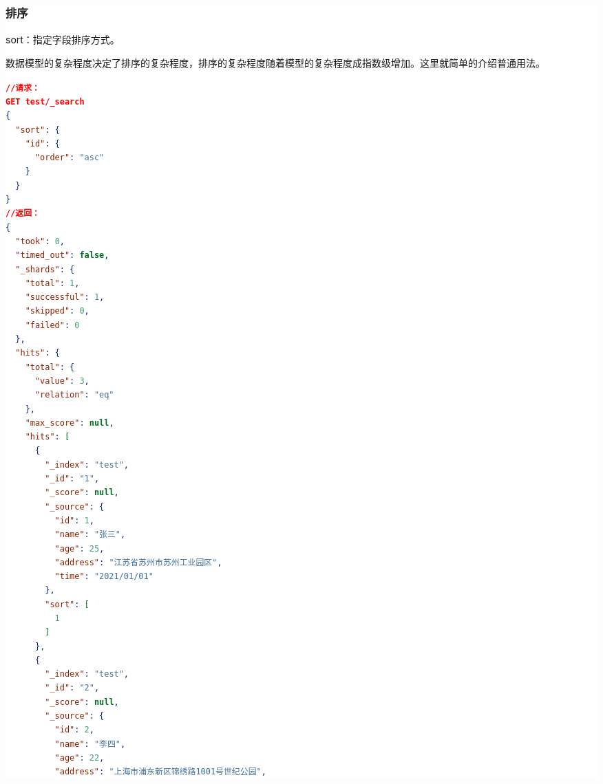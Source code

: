 ### 排序

sort：指定字段排序方式。

数据模型的复杂程度决定了排序的复杂程度，排序的复杂程度随着模型的复杂程度成指数级增加。这里就简单的介绍普通用法。

```json
//请求：
GET test/_search
{
  "sort": {
    "id": {
      "order": "asc"
    }
  }
}
//返回：
{
  "took": 0,
  "timed_out": false,
  "_shards": {
    "total": 1,
    "successful": 1,
    "skipped": 0,
    "failed": 0
  },
  "hits": {
    "total": {
      "value": 3,
      "relation": "eq"
    },
    "max_score": null,
    "hits": [
      {
        "_index": "test",
        "_id": "1",
        "_score": null,
        "_source": {
          "id": 1,
          "name": "张三",
          "age": 25,
          "address": "江苏省苏州市苏州工业园区",
          "time": "2021/01/01"
        },
        "sort": [
          1
        ]
      },
      {
        "_index": "test",
        "_id": "2",
        "_score": null,
        "_source": {
          "id": 2,
          "name": "李四",
          "age": 22,
          "address": "上海市浦东新区锦绣路1001号世纪公园",
